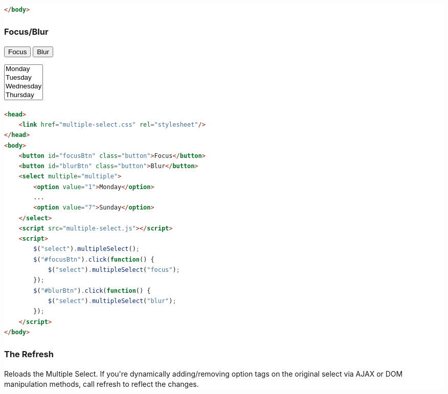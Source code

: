 ``` html
</body>
```

### Focus/Blur

<p>
	<button id="focusBtn" class="button">Focus</button>
	<button id="blurBtn" class="button">Blur</button>
</p>
<p id="e19">
	<select class="w300" multiple="multiple">
		<option value="1">Monday</option>
		<option value="2">Tuesday</option>
		<option value="3">Wednesday</option>
		<option value="4">Thursday</option>
		<option value="5">Friday</option>
		<option value="6">Saturday</option>
		<option value="7">Sunday</option>
	</select>
</p>

``` html
<head>
	<link href="multiple-select.css" rel="stylesheet"/>
</head>
<body>
	<button id="focusBtn" class="button">Focus</button>
	<button id="blurBtn" class="button">Blur</button>
    <select multiple="multiple">
        <option value="1">Monday</option>
        ...
        <option value="7">Sunday</option>
    </select>
    <script src="multiple-select.js"></script>
    <script>
        $("select").multipleSelect();
        $("#focusBtn").click(function() {
        	$("select").multipleSelect("focus");
        });
        $("#blurBtn").click(function() {
        	$("select").multipleSelect("blur");
        });
    </script>
</body>
```

### The Refresh

Reloads the Multiple Select. 
If you're dynamically adding/removing option tags on the original select via AJAX or DOM manipulation methods, call refresh to reflect the changes.
